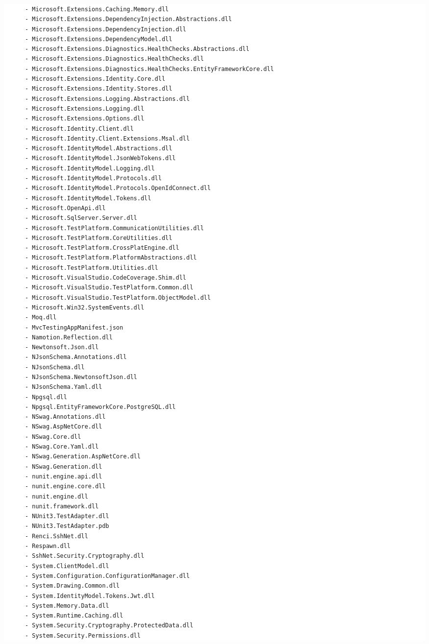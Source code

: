           - Microsoft.Extensions.Caching.Memory.dll
          - Microsoft.Extensions.DependencyInjection.Abstractions.dll
          - Microsoft.Extensions.DependencyInjection.dll
          - Microsoft.Extensions.DependencyModel.dll
          - Microsoft.Extensions.Diagnostics.HealthChecks.Abstractions.dll
          - Microsoft.Extensions.Diagnostics.HealthChecks.dll
          - Microsoft.Extensions.Diagnostics.HealthChecks.EntityFrameworkCore.dll
          - Microsoft.Extensions.Identity.Core.dll
          - Microsoft.Extensions.Identity.Stores.dll
          - Microsoft.Extensions.Logging.Abstractions.dll
          - Microsoft.Extensions.Logging.dll
          - Microsoft.Extensions.Options.dll
          - Microsoft.Identity.Client.dll
          - Microsoft.Identity.Client.Extensions.Msal.dll
          - Microsoft.IdentityModel.Abstractions.dll
          - Microsoft.IdentityModel.JsonWebTokens.dll
          - Microsoft.IdentityModel.Logging.dll
          - Microsoft.IdentityModel.Protocols.dll
          - Microsoft.IdentityModel.Protocols.OpenIdConnect.dll
          - Microsoft.IdentityModel.Tokens.dll
          - Microsoft.OpenApi.dll
          - Microsoft.SqlServer.Server.dll
          - Microsoft.TestPlatform.CommunicationUtilities.dll
          - Microsoft.TestPlatform.CoreUtilities.dll
          - Microsoft.TestPlatform.CrossPlatEngine.dll
          - Microsoft.TestPlatform.PlatformAbstractions.dll
          - Microsoft.TestPlatform.Utilities.dll
          - Microsoft.VisualStudio.CodeCoverage.Shim.dll
          - Microsoft.VisualStudio.TestPlatform.Common.dll
          - Microsoft.VisualStudio.TestPlatform.ObjectModel.dll
          - Microsoft.Win32.SystemEvents.dll
          - Moq.dll
          - MvcTestingAppManifest.json
          - Namotion.Reflection.dll
          - Newtonsoft.Json.dll
          - NJsonSchema.Annotations.dll
          - NJsonSchema.dll
          - NJsonSchema.NewtonsoftJson.dll
          - NJsonSchema.Yaml.dll
          - Npgsql.dll
          - Npgsql.EntityFrameworkCore.PostgreSQL.dll
          - NSwag.Annotations.dll
          - NSwag.AspNetCore.dll
          - NSwag.Core.dll
          - NSwag.Core.Yaml.dll
          - NSwag.Generation.AspNetCore.dll
          - NSwag.Generation.dll
          - nunit.engine.api.dll
          - nunit.engine.core.dll
          - nunit.engine.dll
          - nunit.framework.dll
          - NUnit3.TestAdapter.dll
          - NUnit3.TestAdapter.pdb
          - Renci.SshNet.dll
          - Respawn.dll
          - SshNet.Security.Cryptography.dll
          - System.ClientModel.dll
          - System.Configuration.ConfigurationManager.dll
          - System.Drawing.Common.dll
          - System.IdentityModel.Tokens.Jwt.dll
          - System.Memory.Data.dll
          - System.Runtime.Caching.dll
          - System.Security.Cryptography.ProtectedData.dll
          - System.Security.Permissions.dll